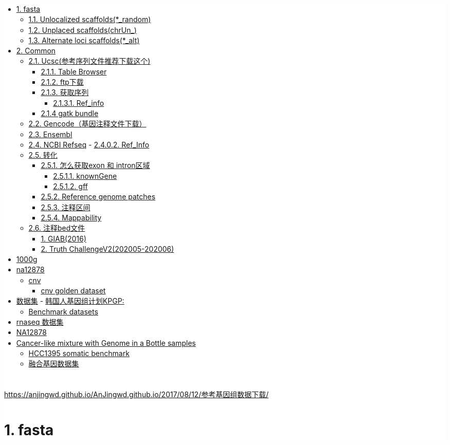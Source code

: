 

- [1. fasta](#1-fasta)
    - [1.1. Unlocalized scaffolds(*_random)](#11-unlocalized-scaffolds_random)
    - [1.2. Unplaced scaffolds(chrUn_)](#12-unplaced-scaffoldschrun_)
    - [1.3. Alternate loci scaffolds(*_alt)](#13-alternate-loci-scaffolds_alt)
- [2. Common](#2-common)
    - [2.1. Ucsc(参考序列文件推荐下载这个)](#21-ucsc参考序列文件推荐下载这个)
        - [2.1.1. Table Browser](#211-table-browser)
        - [2.1.2. ftp下载](#212-ftp下载)
        - [2.1.3. 获取序列](#213-获取序列)
            - [2.1.3.1. Ref_info](#2131-ref_info)
        - [2.1.4 gatk bundle](#214-gatk-bundle)
    - [2.2. Gencode（基因注释文件下载）](#22-gencode基因注释文件下载)
    - [2.3. Ensembl](#23-ensembl)
    - [2.4. NCBI Refseq](#24-ncbi-refseq)
            - [2.4.0.2. Ref_Info](#2402-ref_info)
    - [2.5. 转化](#25-转化)
        - [2.5.1. 怎么获取exon 和 intron区域](#251-怎么获取exon-和-intron区域)
            - [2.5.1.1. knownGene](#2511-knowngene)
            - [2.5.1.2. gff](#2512-gff)
        - [2.5.2. Reference genome patches](#252-reference-genome-patches)
        - [2.5.3. 注释区间](#253-注释区间)
        - [2.5.4. Mappability](#254-mappability)
    - [2.6. 注释bed文件](#26-注释bed文件)
        - [1. GIAB(2016)](#1-giab2016)
        - [2. Truth ChallengeV2(202005-202006)](#2-truth-challengev2202005-202006)
- [1000g](#1000g)
- [na12878](#na12878)
    - [cnv](#cnv)
        - [cnv golden dataset](#cnv-golden-dataset)
- [数据集](#数据集)
        - [韩国人基因组计划KPGP:](#韩国人基因组计划kpgp)
    - [Benchmark datasets](#benchmark-datasets)
- [rnaseq 数据集](#rnaseq-数据集)
- [NA12878](#na12878)
- [Cancer-like mixture with Genome in a Bottle samples](#cancer-like-mixture-with-genome-in-a-bottle-samples)
    - [HCC1395 somatic benchmark](#hcc1395-somatic-benchmark)
    - [融合基因数据集](#融合基因数据集)



#
https://anjingwd.github.io/AnJingwd.github.io/2017/08/12/参考基因组数据下载/

# 1. fasta